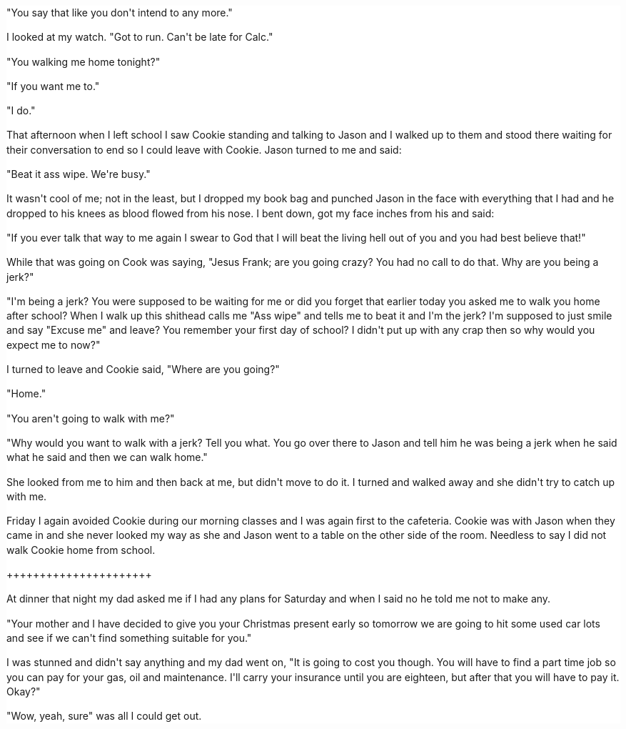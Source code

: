  "You say that like you don't intend to any more." 

 I looked at my watch. "Got to run. Can't be late for Calc." 

 "You walking me home tonight?" 

 "If you want me to." 

 "I do." 

 That afternoon when I left school I saw Cookie standing and talking to Jason and I walked up to them and stood there waiting for their conversation to end so I could leave with Cookie. Jason turned to me and said: 

 "Beat it ass wipe. We're busy." 

 It wasn't cool of me; not in the least, but I dropped my book bag and punched Jason in the face with everything that I had and he dropped to his knees as blood flowed from his nose. I bent down, got my face inches from his and said: 

 "If you ever talk that way to me again I swear to God that I will beat the living hell out of you and you had best believe that!" 

 While that was going on Cook was saying, "Jesus Frank; are you going crazy? You had no call to do that. Why are you being a jerk?" 

 "I'm being a jerk? You were supposed to be waiting for me or did you forget that earlier today you asked me to walk you home after school? When I walk up this shithead calls me "Ass wipe" and tells me to beat it and I'm the jerk? I'm supposed to just smile and say "Excuse me" and leave? You remember your first day of school? I didn't put up with any crap then so why would you expect me to now?" 

 I turned to leave and Cookie said, "Where are you going?" 

 "Home." 

 "You aren't going to walk with me?" 

 "Why would you want to walk with a jerk? Tell you what. You go over there to Jason and tell him he was being a jerk when he said what he said and then we can walk home." 

 She looked from me to him and then back at me, but didn't move to do it. I turned and walked away and she didn't try to catch up with me. 

 Friday I again avoided Cookie during our morning classes and I was again first to the cafeteria. Cookie was with Jason when they came in and she never looked my way as she and Jason went to a table on the other side of the room. Needless to say I did not walk Cookie home from school. 

 ++++++++++++++++++++++ 

 At dinner that night my dad asked me if I had any plans for Saturday and when I said no he told me not to make any. 

 "Your mother and I have decided to give you your Christmas present early so tomorrow we are going to hit some used car lots and see if we can't find something suitable for you." 

 I was stunned and didn't say anything and my dad went on, "It is going to cost you though. You will have to find a part time job so you can pay for your gas, oil and maintenance. I'll carry your insurance until you are eighteen, but after that you will have to pay it. Okay?" 

 "Wow, yeah, sure" was all I could get out. 
